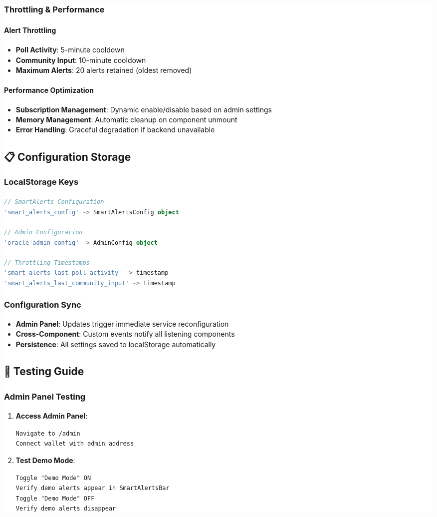 ### Throttling & Performance

#### **Alert Throttling**
- **Poll Activity**: 5-minute cooldown
- **Community Input**: 10-minute cooldown
- **Maximum Alerts**: 20 alerts retained (oldest removed)

#### **Performance Optimization**
- **Subscription Management**: Dynamic enable/disable based on admin settings
- **Memory Management**: Automatic cleanup on component unmount
- **Error Handling**: Graceful degradation if backend unavailable

## 📋 Configuration Storage

### LocalStorage Keys

```typescript
// SmartAlerts Configuration
'smart_alerts_config' -> SmartAlertsConfig object

// Admin Configuration  
'oracle_admin_config' -> AdminConfig object

// Throttling Timestamps
'smart_alerts_last_poll_activity' -> timestamp
'smart_alerts_last_community_input' -> timestamp
```

### Configuration Sync

- **Admin Panel**: Updates trigger immediate service reconfiguration
- **Cross-Component**: Custom events notify all listening components
- **Persistence**: All settings saved to localStorage automatically

## 🧪 Testing Guide

### Admin Panel Testing

1. **Access Admin Panel**:
   ```
   Navigate to /admin
   Connect wallet with admin address
   ```

2. **Test Demo Mode**:
   ```
   Toggle "Demo Mode" ON
   Verify demo alerts appear in SmartAlertsBar
   Toggle "Demo Mode" OFF
   Verify demo alerts disappear
   ```
